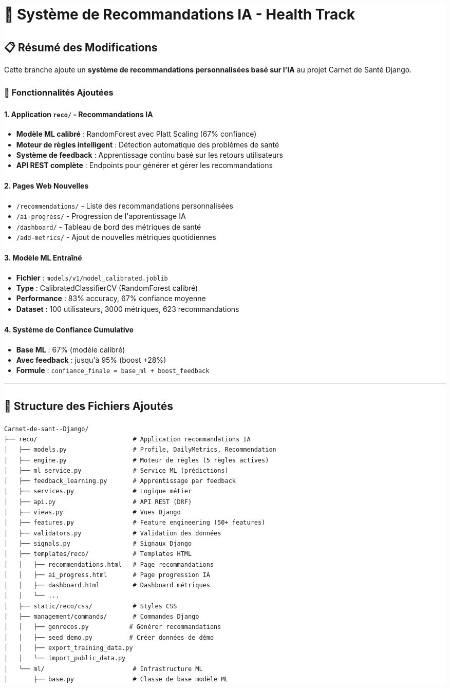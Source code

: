 # 🤖 Système de Recommandations IA - Health Track

## 📋 Résumé des Modifications

Cette branche ajoute un **système de recommandations personnalisées basé sur l'IA** au projet Carnet de Santé Django.

### 🌟 Fonctionnalités Ajoutées

#### 1. **Application `reco/` - Recommandations IA**
- **Modèle ML calibré** : RandomForest avec Platt Scaling (67% confiance)
- **Moteur de règles intelligent** : Détection automatique des problèmes de santé
- **Système de feedback** : Apprentissage continu basé sur les retours utilisateurs
- **API REST complète** : Endpoints pour générer et gérer les recommandations

#### 2. **Pages Web Nouvelles**
- `/recommendations/` - Liste des recommandations personnalisées
- `/ai-progress/` - Progression de l'apprentissage IA
- `/dashboard/` - Tableau de bord des métriques de santé
- `/add-metrics/` - Ajout de nouvelles métriques quotidiennes

#### 3. **Modèle ML Entraîné**
- **Fichier** : `models/v1/model_calibrated.joblib`
- **Type** : CalibratedClassifierCV (RandomForest calibré)
- **Performance** : 83% accuracy, 67% confiance moyenne
- **Dataset** : 100 utilisateurs, 3000 métriques, 623 recommandations

#### 4. **Système de Confiance Cumulative**
- **Base ML** : 67% (modèle calibré)
- **Avec feedback** : jusqu'à 95% (boost +28%)
- **Formule** : `confiance_finale = base_ml + boost_feedback`

---

## 📂 Structure des Fichiers Ajoutés

```
Carnet-de-sant--Django/
├── reco/                          # Application recommandations IA
│   ├── models.py                  # Profile, DailyMetrics, Recommendation
│   ├── engine.py                  # Moteur de règles (5 règles actives)
│   ├── ml_service.py              # Service ML (prédictions)
│   ├── feedback_learning.py       # Apprentissage par feedback
│   ├── services.py                # Logique métier
│   ├── api.py                     # API REST (DRF)
│   ├── views.py                   # Vues Django
│   ├── features.py                # Feature engineering (50+ features)
│   ├── validators.py              # Validation des données
│   ├── signals.py                 # Signaux Django
│   ├── templates/reco/            # Templates HTML
│   │   ├── recommendations.html   # Page recommandations
│   │   ├── ai_progress.html       # Page progression IA
│   │   ├── dashboard.html         # Dashboard métriques
│   │   └── ...
│   ├── static/reco/css/           # Styles CSS
│   ├── management/commands/       # Commandes Django
│   │   ├── genrecos.py           # Générer recommandations
│   │   ├── seed_demo.py          # Créer données de démo
│   │   ├── export_training_data.py
│   │   └── import_public_data.py
│   └── ml/                        # Infrastructure ML
│       ├── base.py                # Classe de base modèle ML
```